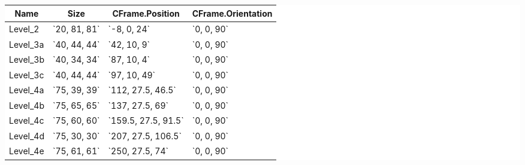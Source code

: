    <table>
   <thead>
   <tr>
   <th>Name</th>
   <th>Size</th>
   <th>CFrame.Position</th>
   <th>CFrame.Orientation</th>
   </tr>
   </thead>
   <tbody>
   <tr>
   <td>Level_2</td>
   <td>`20, 81, 81`</td>
   <td>`-8, 0, 24`</td>
   <td>`0, 0, 90`</td>
   </tr>
   <tr>
   <td>Level_3a</td>
   <td>`40, 44, 44`</td>
   <td>`42, 10, 9`</td>
   <td>`0, 0, 90`</td>
   </tr>
   <tr>
   <td>Level_3b</td>
   <td>`40, 34, 34`</td>
   <td>`87, 10, 4`</td>
   <td>`0, 0, 90`</td>
   </tr>
   <tr>
   <td>Level_3c</td>
   <td>`40, 44, 44`</td>
   <td>`97, 10, 49`</td>
   <td>`0, 0, 90`</td>
   </tr>
   <tr>
   <td>Level_4a</td>
   <td>`75, 39, 39`</td>
   <td>`112, 27.5, 46.5`</td>
   <td>`0, 0, 90`</td>
   </tr>
   <tr>
   <td>Level_4b</td>
   <td>`75, 65, 65`</td>
   <td>`137, 27.5, 69`</td>
   <td>`0, 0, 90`</td>
   </tr>
   <tr>
   <td>Level_4c</td>
   <td>`75, 60, 60`</td>
   <td>`159.5, 27.5, 91.5`</td>
   <td>`0, 0, 90`</td>
   </tr>
   <tr>
   <td>Level_4d</td>
   <td>`75, 30, 30`</td>
   <td>`207, 27.5, 106.5`</td>
   <td>`0, 0, 90`</td>
   </tr>
   <tr>
   <td>Level_4e</td>
   <td>`75, 61, 61`</td>
   <td>`250, 27.5, 74`</td>
   <td>`0, 0, 90`</td>
   </tr>